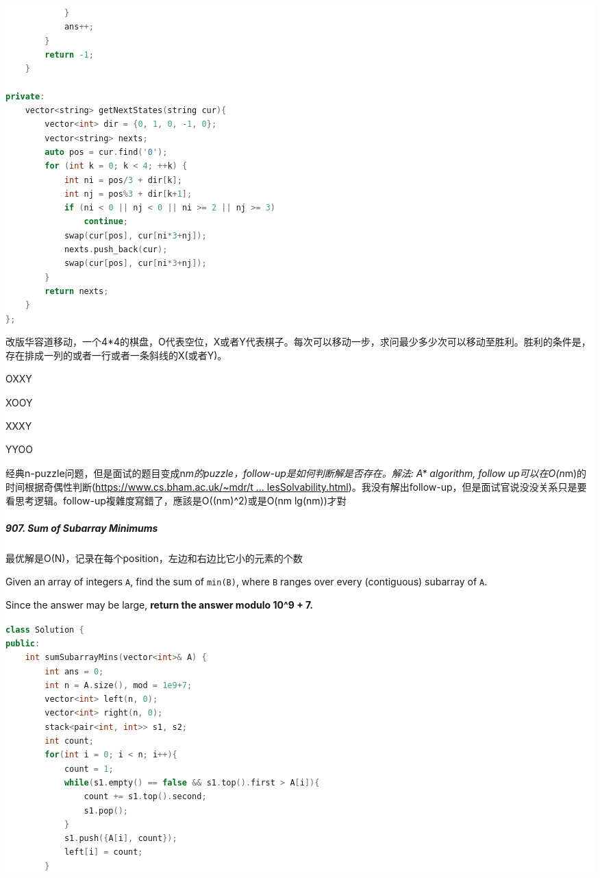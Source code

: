 ```C++
            }
            ans++;
        }
        return -1;
    }
    
private:
    vector<string> getNextStates(string cur){
        vector<int> dir = {0, 1, 0, -1, 0};
        vector<string> nexts;
        auto pos = cur.find('0');
        for (int k = 0; k < 4; ++k) {
            int ni = pos/3 + dir[k];
            int nj = pos%3 + dir[k+1];
            if (ni < 0 || nj < 0 || ni >= 2 || nj >= 3)
                continue;
            swap(cur[pos], cur[ni*3+nj]);
            nexts.push_back(cur);
            swap(cur[pos], cur[ni*3+nj]);
        }
        return nexts;
    }
};
```

改版华容道移动，一个4*4的棋盘，O代表空位，X或者Y代表棋子。每次可以移动一步，求问最少多少次可以移动至胜利。胜利的条件是，存在排成一列的或者一行或者一条斜线的X(或者Y)。

OXXY

XOOY

XXXY

YYOO

经典n-puzzle问题，但是面试的题目变成n*m的puzzle，follow-up是如何判断解是否存在。解法: A\* algorithm, follow up可以在O(n*m)的时间根据奇偶性判断([https://www.cs.bham.ac.uk/~mdr/t ... lesSolvability.html](https://www.cs.bham.ac.uk/~mdr/teaching/modules04/java2/TilesSolvability.html))。我没有解出follow-up，但是面试官说没没关系只是要看思考逻辑。follow-up複雜度寫錯了，應該是O((nm)^2)或是O(nm lg(nm))才對

##### 907. Sum of Subarray Minimums

最优解是O(N)，记录在每个position，左边和右边比它小的元素的个数

Given an array of integers `A`, find the sum of `min(B)`, where `B` ranges over every (contiguous) subarray of `A`.

Since the answer may be large, **return the answer modulo 10^9 + 7.**

```C++
class Solution {
public:
    int sumSubarrayMins(vector<int>& A) {
        int ans = 0;
        int n = A.size(), mod = 1e9+7;
        vector<int> left(n, 0);
        vector<int> right(n, 0);
        stack<pair<int, int>> s1, s2;
        int count;
        for(int i = 0; i < n; i++){
            count = 1;
            while(s1.empty() == false && s1.top().first > A[i]){
                count += s1.top().second;
                s1.pop();
            }
            s1.push({A[i], count});
            left[i] = count;
        }
```